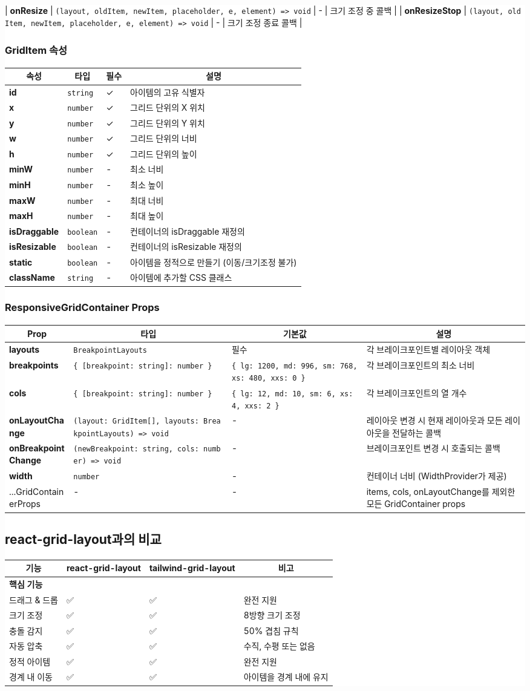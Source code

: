 | **onResize** | `(layout, oldItem, newItem, placeholder, e, element) => void` | - | 크기 조정 중 콜백 |
| **onResizeStop** | `(layout, oldItem, newItem, placeholder, e, element) => void` | - | 크기 조정 종료 콜백 |

### GridItem 속성

| 속성 | 타입 | 필수 | 설명 |
|----------|------|----------|-------------|
| **id** | `string` | ✓ | 아이템의 고유 식별자 |
| **x** | `number` | ✓ | 그리드 단위의 X 위치 |
| **y** | `number` | ✓ | 그리드 단위의 Y 위치 |
| **w** | `number` | ✓ | 그리드 단위의 너비 |
| **h** | `number` | ✓ | 그리드 단위의 높이 |
| **minW** | `number` | - | 최소 너비 |
| **minH** | `number` | - | 최소 높이 |
| **maxW** | `number` | - | 최대 너비 |
| **maxH** | `number` | - | 최대 높이 |
| **isDraggable** | `boolean` | - | 컨테이너의 isDraggable 재정의 |
| **isResizable** | `boolean` | - | 컨테이너의 isResizable 재정의 |
| **static** | `boolean` | - | 아이템을 정적으로 만들기 (이동/크기조정 불가) |
| **className** | `string` | - | 아이템에 추가할 CSS 클래스 |

### ResponsiveGridContainer Props

| Prop | 타입 | 기본값 | 설명 |
|------|------|---------|-------------|
| **layouts** | `BreakpointLayouts` | 필수 | 각 브레이크포인트별 레이아웃 객체 |
| **breakpoints** | `{ [breakpoint: string]: number }` | `{ lg: 1200, md: 996, sm: 768, xs: 480, xxs: 0 }` | 각 브레이크포인트의 최소 너비 |
| **cols** | `{ [breakpoint: string]: number }` | `{ lg: 12, md: 10, sm: 6, xs: 4, xxs: 2 }` | 각 브레이크포인트의 열 개수 |
| **onLayoutChange** | `(layout: GridItem[], layouts: BreakpointLayouts) => void` | - | 레이아웃 변경 시 현재 레이아웃과 모든 레이아웃을 전달하는 콜백 |
| **onBreakpointChange** | `(newBreakpoint: string, cols: number) => void` | - | 브레이크포인트 변경 시 호출되는 콜백 |
| **width** | `number` | - | 컨테이너 너비 (WidthProvider가 제공) |
| ...GridContainerProps | - | - | items, cols, onLayoutChange를 제외한 모든 GridContainer props |

## react-grid-layout과의 비교

| 기능 | react-grid-layout | tailwind-grid-layout | 비고 |
|---------|-------------------|---------------------|--------|
| **핵심 기능** |
| 드래그 & 드롭 | ✅ | ✅ | 완전 지원 |
| 크기 조정 | ✅ | ✅ | 8방향 크기 조정 |
| 충돌 감지 | ✅ | ✅ | 50% 겹침 규칙 |
| 자동 압축 | ✅ | ✅ | 수직, 수평 또는 없음 |
| 정적 아이템 | ✅ | ✅ | 완전 지원 |
| 경계 내 이동 | ✅ | ✅ | 아이템을 경계 내에 유지 |